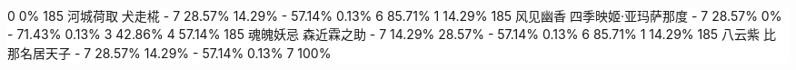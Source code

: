 <td>0</td>
<td>0%
</td></tr>
<tr>
<td>185</td>
<td>河城荷取</td>
<td>犬走椛</td>
<td>-</td>
<td>7</td>
<td>28.57%</td>
<td>14.29%</td>
<td>-</td>
<td>57.14%</td>
<td>0.13%</td>
<td>6</td>
<td>85.71%</td>
<td>1</td>
<td>14.29%
</td></tr>
<tr>
<td>185</td>
<td>风见幽香</td>
<td>四季映姬·亚玛萨那度</td>
<td>-</td>
<td>7</td>
<td>28.57%</td>
<td>0%</td>
<td>-</td>
<td>71.43%</td>
<td>0.13%</td>
<td>3</td>
<td>42.86%</td>
<td>4</td>
<td>57.14%
</td></tr>
<tr>
<td>185</td>
<td>魂魄妖忌</td>
<td>森近霖之助</td>
<td>-</td>
<td>7</td>
<td>14.29%</td>
<td>28.57%</td>
<td>-</td>
<td>57.14%</td>
<td>0.13%</td>
<td>6</td>
<td>85.71%</td>
<td>1</td>
<td>14.29%
</td></tr>
<tr>
<td>185</td>
<td>八云紫</td>
<td>比那名居天子</td>
<td>-</td>
<td>7</td>
<td>28.57%</td>
<td>14.29%</td>
<td>-</td>
<td>57.14%</td>
<td>0.13%</td>
<td>7</td>
<td>100%</td>